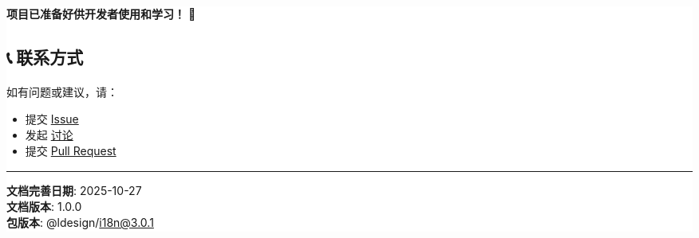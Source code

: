 **项目已准备好供开发者使用和学习！** 🎉

## 📞 联系方式

如有问题或建议，请：
- 提交 [Issue](https://github.com/your-org/ldesign/issues)
- 发起 [讨论](https://github.com/your-org/ldesign/discussions)
- 提交 [Pull Request](https://github.com/your-org/ldesign/pulls)

---

**文档完善日期**: 2025-10-27  
**文档版本**: 1.0.0  
**包版本**: @ldesign/i18n@3.0.1

